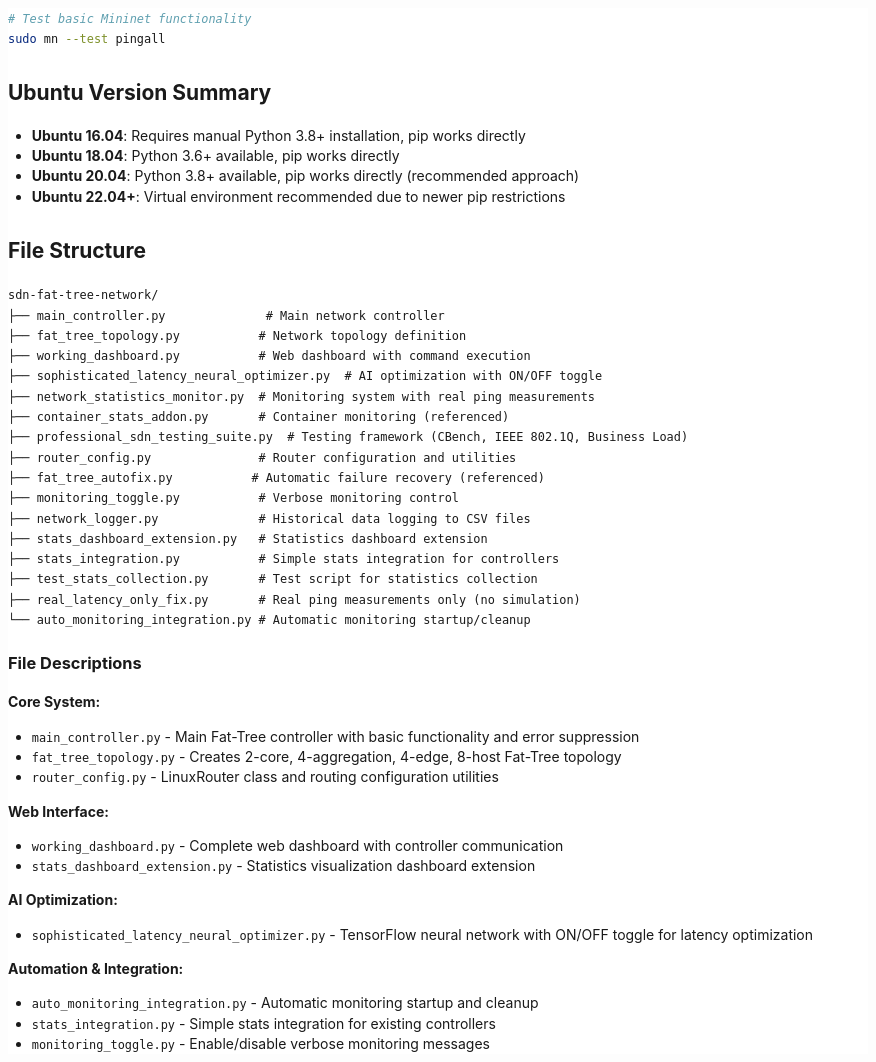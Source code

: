 ```bash
# Test basic Mininet functionality
sudo mn --test pingall
```

## Ubuntu Version Summary

- **Ubuntu 16.04**: Requires manual Python 3.8+ installation, pip works directly
- **Ubuntu 18.04**: Python 3.6+ available, pip works directly
- **Ubuntu 20.04**: Python 3.8+ available, pip works directly (recommended approach)
- **Ubuntu 22.04+**: Virtual environment recommended due to newer pip restrictions

## File Structure

```
sdn-fat-tree-network/
├── main_controller.py              # Main network controller
├── fat_tree_topology.py           # Network topology definition
├── working_dashboard.py           # Web dashboard with command execution
├── sophisticated_latency_neural_optimizer.py  # AI optimization with ON/OFF toggle
├── network_statistics_monitor.py  # Monitoring system with real ping measurements
├── container_stats_addon.py       # Container monitoring (referenced)
├── professional_sdn_testing_suite.py  # Testing framework (CBench, IEEE 802.1Q, Business Load)
├── router_config.py               # Router configuration and utilities
├── fat_tree_autofix.py           # Automatic failure recovery (referenced)
├── monitoring_toggle.py           # Verbose monitoring control
├── network_logger.py              # Historical data logging to CSV files
├── stats_dashboard_extension.py   # Statistics dashboard extension
├── stats_integration.py           # Simple stats integration for controllers
├── test_stats_collection.py       # Test script for statistics collection
├── real_latency_only_fix.py       # Real ping measurements only (no simulation)
└── auto_monitoring_integration.py # Automatic monitoring startup/cleanup
```

### File Descriptions

**Core System:**
- `main_controller.py` - Main Fat-Tree controller with basic functionality and error suppression
- `fat_tree_topology.py` - Creates 2-core, 4-aggregation, 4-edge, 8-host Fat-Tree topology
- `router_config.py` - LinuxRouter class and routing configuration utilities

**Web Interface:**
- `working_dashboard.py` - Complete web dashboard with controller communication
- `stats_dashboard_extension.py` - Statistics visualization dashboard extension

**AI Optimization:**
- `sophisticated_latency_neural_optimizer.py` - TensorFlow neural network with ON/OFF toggle for latency optimization

**Automation & Integration:**
- `auto_monitoring_integration.py` - Automatic monitoring startup and cleanup
- `stats_integration.py` - Simple stats integration for existing controllers
- `monitoring_toggle.py` - Enable/disable verbose monitoring messages
